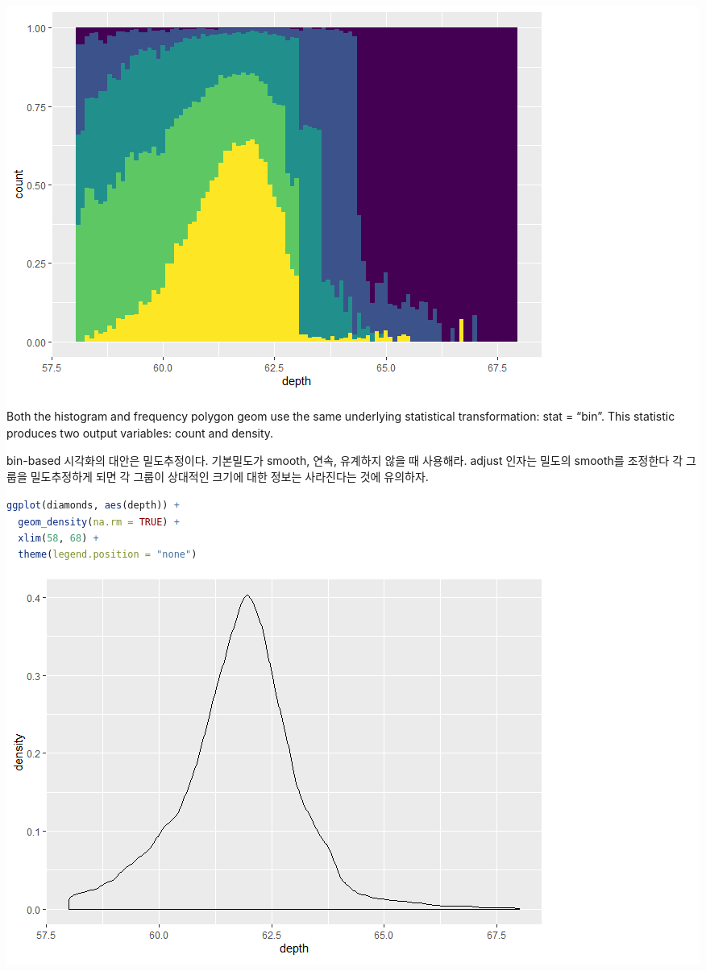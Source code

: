 ![](ggplot_ch03_files/figure-gfm/unnamed-chunk-45-2.png)

Both the histogram and frequency polygon geom use the same underlying
statistical transformation: stat = “bin”. This statistic produces two
output variables: count and density.

bin-based 시각화의 대안은 밀도추정이다. 기본밀도가 smooth, 연속, 유계하지 않을 때 사용해라. adjust 인자는
밀도의 smooth를 조정한다 각 그룹을 밀도추정하게 되면 각 그룹이 상대적인 크기에 대한 정보는 사라진다는 것에 유의하자.

``` r
ggplot(diamonds, aes(depth)) +
  geom_density(na.rm = TRUE) +
  xlim(58, 68) +
  theme(legend.position = "none")
```

![](ggplot_ch03_files/figure-gfm/unnamed-chunk-46-1.png)